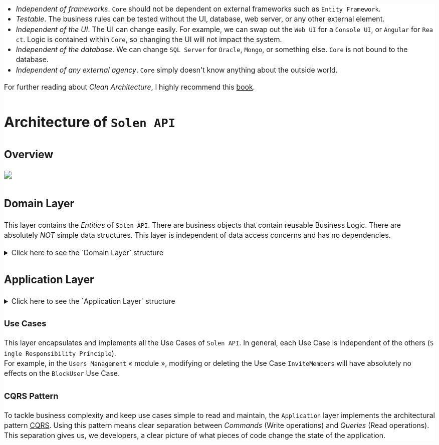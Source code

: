 - _Independent of frameworks_. `Core` should not be dependent on external frameworks such as `Entity Framework`.
- _Testable_. The business rules can be tested without the UI, database, web server, or any other external element.
- _Independent of the UI_. The UI can change easily. For example, we can swap out the `Web UI` for a `Console UI`, or `Angular` for `React`. Logic is contained within `Core`, so changing the UI will not impact the system.
- _Independent of the database_. We can change `SQL Server` for `Oracle`, `Mongo`, or something else. `Core` is not bound to the database.
- _Independent of any external agency_. `Core` simply doesn't know anything about the outside world.

For further reading about _Clean Architecture_, I highly recommend this [book](https://www.amazon.com/Clean-Architecture-Craftsmans-Software-Structure/dp/0134494164).

# Architecture of `Solen API`

## Overview

![](https://user-images.githubusercontent.com/52765247/92253258-91cd1900-eecf-11ea-8a0d-c7392946677c.PNG)

## Domain Layer

This layer contains the _Entities_ of `Solen API`. There are business objects that contain reusable Business Logic.
There are absolutely _NOT_ simple data structures. This layer is independent of data access concerns and has no dependencies.

<details><summary>Click here to see the `Domain Layer` structure
</summary></details>

## Application Layer

<details><summary>Click here to see the `Application Layer` structure
</summary></details>

### Use Cases

This layer encapsulates and implements all the Use Cases of `Solen API`. In general, each Use Case is independent of the others (`Single Responsibility Principle`). \
For example, in the `Users Management` « module », modifying or deleting the Use Case `InviteMembers` will have absolutely no effects on the `BlockUser` Use Case.

### CQRS Pattern

To tackle business complexity and keep use cases simple to read and maintain, the `Application` layer implements the architectural pattern [CQRS](https://martinfowler.com/bliki/CQRS.html). Using this pattern means clear separation between _Commands_ (Write operations) and _Queries_ (Read operations). This separation gives us, we developers, a clear picture of what pieces of code change the state of the application.
